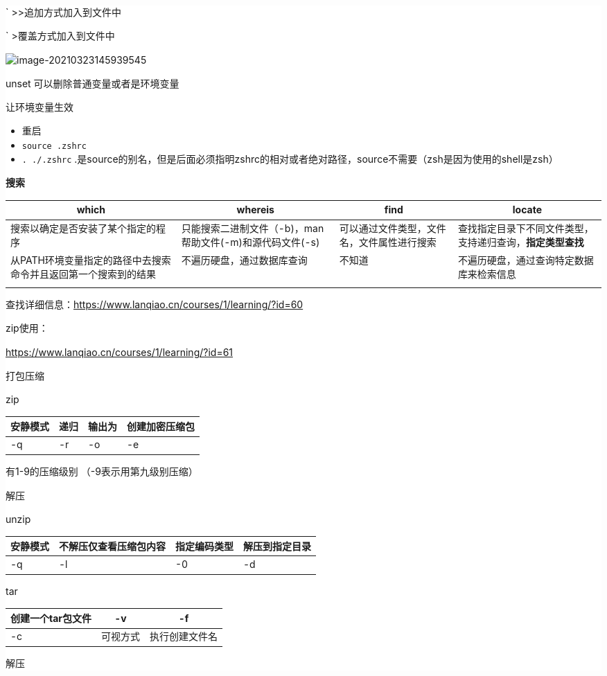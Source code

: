 `  >>追加方式加入到文件中

`  >覆盖方式加入到文件中

![image-20210323145939545](C:\Users\tradoon\AppData\Roaming\Typora\typora-user-images\image-20210323145939545.png)

unset 可以删除普通变量或者是环境变量



让环境变量生效

+ 重启
+ ```source .zshrc```
+  ```. ./.zshrc```  .是source的别名，但是后面必须指明zshrc的相对或者绝对路径，source不需要（zsh是因为使用的shell是zsh）

**搜索**

| which                                                        | whereis                                                  | find                                       | locate                                                     |
| ------------------------------------------------------------ | -------------------------------------------------------- | ------------------------------------------ | ---------------------------------------------------------- |
| 搜索以确定是否安装了某个指定的程序                           | 只能搜索二进制文件（-b)，man帮助文件(-m)和源代码文件(-s) | 可以通过文件类型，文件名，文件属性进行搜索 | 查找指定目录下不同文件类型，支持递归查询，**指定类型查找** |
| 从PATH环境变量指定的路径中去搜索命令并且返回第一个搜索到的结果 | 不遍历硬盘，通过数据库查询                               | 不知道                                     | 不遍历硬盘，通过查询特定数据库来检索信息                   |
|                                                              |                                                          |                                            |                                                            |

查找详细信息：https://www.lanqiao.cn/courses/1/learning/?id=60

zip使用：

https://www.lanqiao.cn/courses/1/learning/?id=61

打包压缩

zip

| 安静模式 | 递归 | 输出为 | 创建加密压缩包 |
| -------- | ---- | ------ | -------------- |
| -q       | -r   | -o     | -e             |

有1-9的压缩级别 （-9表示用第九级别压缩）

解压

unzip

| 安静模式 | 不解压仅查看压缩包内容 | 指定编码类型 | 解压到指定目录 |
| -------- | ---------------------- | ------------ | -------------- |
| -q       | -l                     | -0           | -d             |



tar

| 创建一个tar包文件 | -v       | -f             |
| ----------------- | -------- | -------------- |
| -c                | 可视方式 | 执行创建文件名 |

解压
